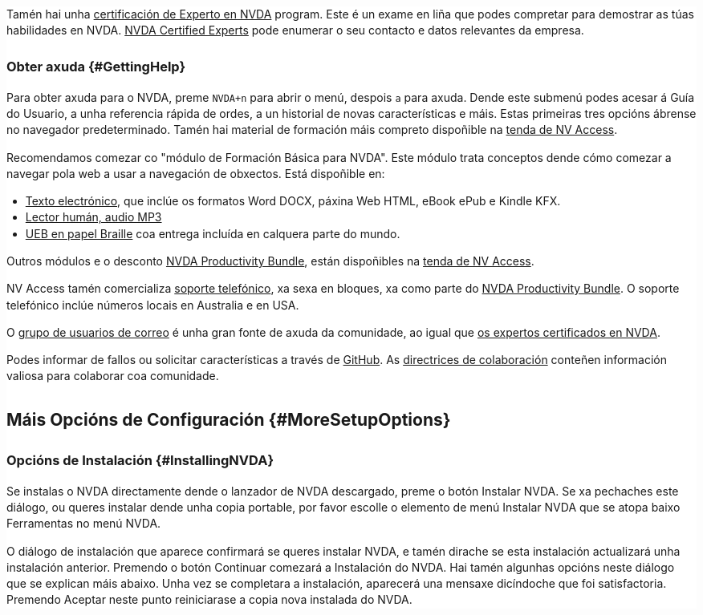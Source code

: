 Tamén hai unha [certificación de Experto en NVDA](https://certification.nvaccess.org/) program.
Este é un exame en liña que podes compretar para demostrar as túas habilidades en NVDA.
[NVDA Certified Experts](https://certification.nvaccess.org/) pode enumerar o seu contacto e datos relevantes da empresa.

### Obter axuda {#GettingHelp}

Para obter axuda para o NVDA, preme `NVDA+n` para abrir o menú, despois `a` para axuda.
Dende este submenú podes acesar á Guía do Usuario, a unha referencia rápida de ordes, a un historial de novas características e máis.
Estas primeiras tres opcións ábrense no navegador predeterminado.
Tamén hai material de formación máis compreto dispoñible na [tenda de NV Access](https://www.nvaccess.org/shop).

Recomendamos comezar co "módulo de Formación Básica para NVDA".
Este módulo trata conceptos dende cómo comezar a navegar pola web a usar a navegación de obxectos.
Está dispoñible en:

* [Texto electrónico](https://www.nvaccess.org/product/basic-training-for-nvda-ebook/), que inclúe os formatos Word DOCX, páxina Web HTML, eBook ePub e Kindle KFX.
* [Lector humán, audio MP3](https://www.nvaccess.org/product/basic-training-for-nvda-downloadable-audio/)
* [UEB en papel Braille](https://www.nvaccess.org/product/basic-training-for-nvda-braille-hard-copy/) coa entrega incluída en calquera parte do mundo.

Outros módulos e o desconto  [NVDA Productivity Bundle](https://www.nvaccess.org/product/nvda-productivity-bundle/), están dispoñibles na [tenda de NV Access](https://www.nvaccess.org/shop/).

NV Access tamén comercializa  [soporte telefónico](https://www.nvaccess.org/product/nvda-telephone-support/), xa sexa en bloques, xa como parte do [NVDA Productivity Bundle](https://www.nvaccess.org/product/nvda-productivity-bundle/).
O soporte telefónico inclúe números locais en Australia e en USA.

O [grupo de usuarios de correo](https://github.com/nvaccess/nvda-community/wiki/Connect) é unha gran fonte de axuda da comunidade, ao igual que [os expertos certificados en NVDA](https://certification.nvaccess.org/).

Podes informar de fallos ou solicitar características a través de [GitHub](https://github.com/nvaccess/nvda/blob/master/projectDocs/issues/readme.md).
As [directrices de colaboración](https://github.com/nvaccess/nvda/blob/master/.github/CONTRIBUTING.md) conteñen información valiosa para colaborar coa comunidade.

## Máis Opcións de Configuración {#MoreSetupOptions}
### Opcións de Instalación {#InstallingNVDA}

Se instalas o NVDA directamente dende o lanzador de NVDA descargado, preme o botón Instalar NVDA.
Se xa pechaches este diálogo, ou queres instalar dende unha copia portable, por favor escolle o elemento de menú Instalar NVDA que se atopa baixo Ferramentas no menú NVDA.

O diálogo de instalación que aparece confirmará se queres instalar NVDA, e tamén dirache se esta instalación actualizará unha instalación anterior.
Premendo o botón Continuar comezará a Instalación do NVDA.
Hai tamén algunhas opcións neste diálogo que se explican máis abaixo.
Unha vez se completara a instalación, aparecerá una mensaxe dicíndoche que foi satisfactoria.
Premendo Aceptar neste punto reiniciarase a copia nova instalada do NVDA.
